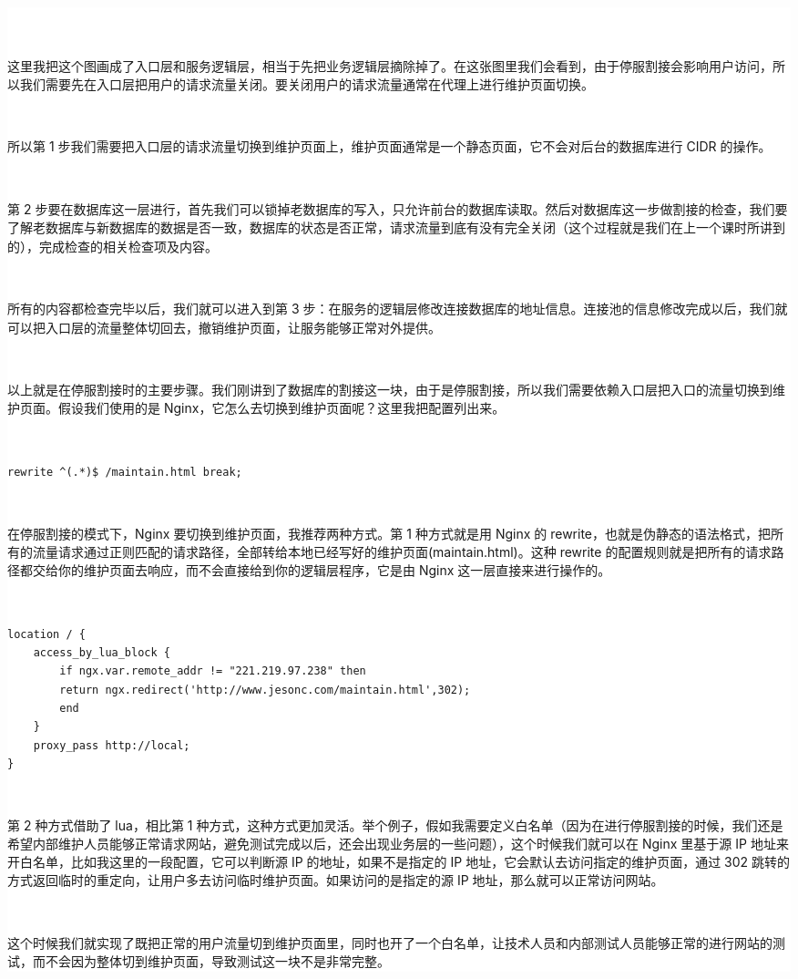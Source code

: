 <br />


<Image alt="" src="https://s0.lgstatic.com/i/image3/M01/08/37/Ciqah16FmKqAQVr8AASygXQDB2I188.png"/> 
  

<br />

这里我把这个图画成了入口层和服务逻辑层，相当于先把业务逻辑层摘除掉了。在这张图里我们会看到，由于停服割接会影响用户访问，所以我们需要先在入口层把用户的请求流量关闭。要关闭用户的请求流量通常在代理上进行维护页面切换。

<br />

所以第 1 步我们需要把入口层的请求流量切换到维护页面上，维护页面通常是一个静态页面，它不会对后台的数据库进行 CIDR 的操作。

<br />

第 2 步要在数据库这一层进行，首先我们可以锁掉老数据库的写入，只允许前台的数据库读取。然后对数据库这一步做割接的检查，我们要了解老数据库与新数据库的数据是否一致，数据库的状态是否正常，请求流量到底有没有完全关闭（这个过程就是我们在上一个课时所讲到的），完成检查的相关检查项及内容。

<br />

所有的内容都检查完毕以后，我们就可以进入到第 3 步：在服务的逻辑层修改连接数据库的地址信息。连接池的信息修改完成以后，我们就可以把入口层的流量整体切回去，撤销维护页面，让服务能够正常对外提供。

<br />

以上就是在停服割接时的主要步骤。我们刚讲到了数据库的割接这一块，由于是停服割接，所以我们需要依赖入口层把入口的流量切换到维护页面。假设我们使用的是 Nginx，它怎么去切换到维护页面呢？这里我把配置列出来。

<br />

```
rewrite ^(.*)$ /maintain.html break;
```

<br />

在停服割接的模式下，Nginx 要切换到维护页面，我推荐两种方式。第 1 种方式就是用 Nginx 的 rewrite，也就是伪静态的语法格式，把所有的流量请求通过正则匹配的请求路径，全部转给本地已经写好的维护页面(maintain.html)。这种 rewrite 的配置规则就是把所有的请求路径都交给你的维护页面去响应，而不会直接给到你的逻辑层程序，它是由 Nginx 这一层直接来进行操作的。

<br />

```
location / {
    access_by_lua_block {
        if ngx.var.remote_addr != "221.219.97.238" then
        return ngx.redirect('http://www.jesonc.com/maintain.html',302);
        end
    }
    proxy_pass http://local;
}
```

<br />

第 2 种方式借助了 lua，相比第 1 种方式，这种方式更加灵活。举个例子，假如我需要定义白名单（因为在进行停服割接的时候，我们还是希望内部维护人员能够正常请求网站，避免测试完成以后，还会出现业务层的一些问题），这个时候我们就可以在 Nginx 里基于源 IP 地址来开白名单，比如我这里的一段配置，它可以判断源 IP 的地址，如果不是指定的 IP 地址，它会默认去访问指定的维护页面，通过 302 跳转的方式返回临时的重定向，让用户多去访问临时维护页面。如果访问的是指定的源 IP 地址，那么就可以正常访问网站。

<br />

这个时候我们就实现了既把正常的用户流量切到维护页面里，同时也开了一个白名单，让技术人员和内部测试人员能够正常的进行网站的测试，而不会因为整体切到维护页面，导致测试这一块不是非常完整。

